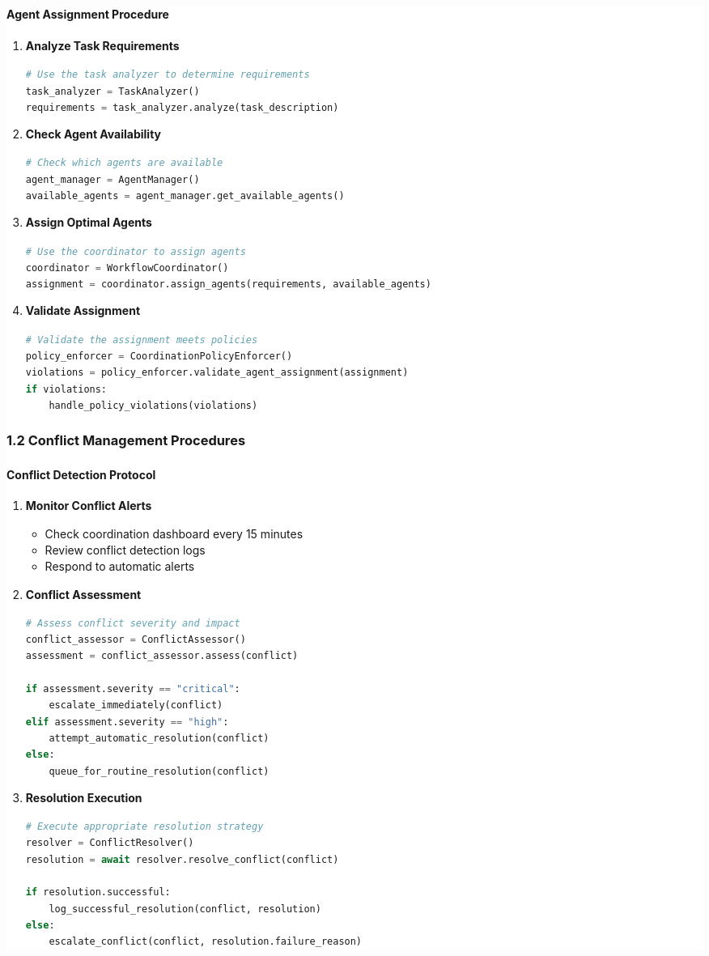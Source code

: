 #### Agent Assignment Procedure
1. **Analyze Task Requirements**
   ```python
   # Use the task analyzer to determine requirements
   task_analyzer = TaskAnalyzer()
   requirements = task_analyzer.analyze(task_description)
   ```

2. **Check Agent Availability**
   ```python
   # Check which agents are available
   agent_manager = AgentManager()
   available_agents = agent_manager.get_available_agents()
   ```

3. **Assign Optimal Agents**
   ```python
   # Use the coordinator to assign agents
   coordinator = WorkflowCoordinator()
   assignment = coordinator.assign_agents(requirements, available_agents)
   ```

4. **Validate Assignment**
   ```python
   # Validate the assignment meets policies
   policy_enforcer = CoordinationPolicyEnforcer()
   violations = policy_enforcer.validate_agent_assignment(assignment)
   if violations:
       handle_policy_violations(violations)
   ```

### 1.2 Conflict Management Procedures

#### Conflict Detection Protocol
1. **Monitor Conflict Alerts**
   - Check coordination dashboard every 15 minutes
   - Review conflict detection logs
   - Respond to automatic alerts

2. **Conflict Assessment**
   ```python
   # Assess conflict severity and impact
   conflict_assessor = ConflictAssessor()
   assessment = conflict_assessor.assess(conflict)
   
   if assessment.severity == "critical":
       escalate_immediately(conflict)
   elif assessment.severity == "high":
       attempt_automatic_resolution(conflict)
   else:
       queue_for_routine_resolution(conflict)
   ```

3. **Resolution Execution**
   ```python
   # Execute appropriate resolution strategy
   resolver = ConflictResolver()
   resolution = await resolver.resolve_conflict(conflict)
   
   if resolution.successful:
       log_successful_resolution(conflict, resolution)
   else:
       escalate_conflict(conflict, resolution.failure_reason)
   ```
